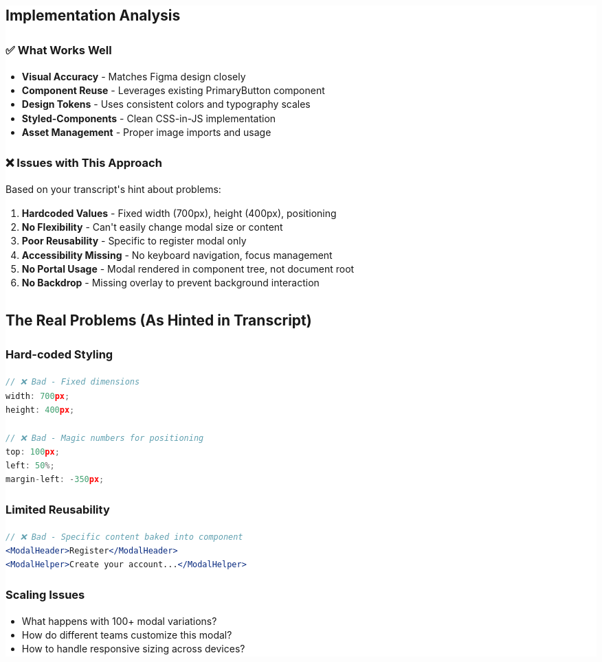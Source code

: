 
## Implementation Analysis

### ✅ **What Works Well**

- **Visual Accuracy** - Matches Figma design closely
- **Component Reuse** - Leverages existing PrimaryButton component
- **Design Tokens** - Uses consistent colors and typography scales
- **Styled-Components** - Clean CSS-in-JS implementation
- **Asset Management** - Proper image imports and usage


### ❌ **Issues with This Approach**

Based on your transcript's hint about problems:

1. **Hardcoded Values** - Fixed width (700px), height (400px), positioning
2. **No Flexibility** - Can't easily change modal size or content
3. **Poor Reusability** - Specific to register modal only
4. **Accessibility Missing** - No keyboard navigation, focus management
5. **No Portal Usage** - Modal rendered in component tree, not document root
6. **No Backdrop** - Missing overlay to prevent background interaction

## The Real Problems (As Hinted in Transcript)

### **Hard-coded Styling**

```jsx
// ❌ Bad - Fixed dimensions
width: 700px;
height: 400px;

// ❌ Bad - Magic numbers for positioning
top: 100px;
left: 50%;
margin-left: -350px;
```


### **Limited Reusability**

```jsx
// ❌ Bad - Specific content baked into component
<ModalHeader>Register</ModalHeader>
<ModalHelper>Create your account...</ModalHelper>
```


### **Scaling Issues**

- What happens with 100+ modal variations?
- How do different teams customize this modal?
- How to handle responsive sizing across devices?
